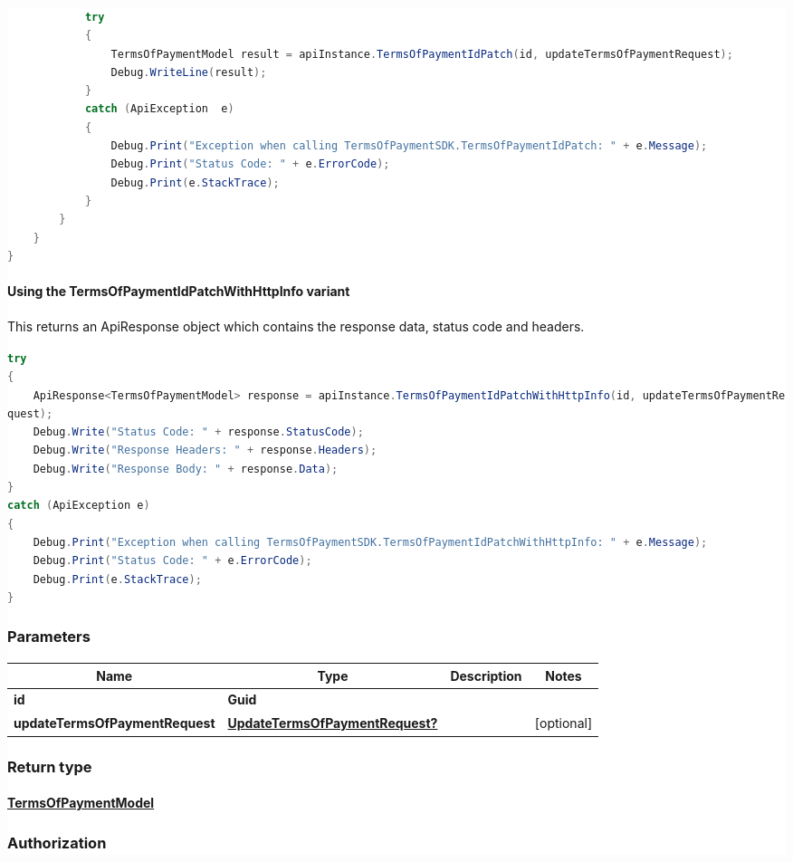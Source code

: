```csharp
            try
            {
                TermsOfPaymentModel result = apiInstance.TermsOfPaymentIdPatch(id, updateTermsOfPaymentRequest);
                Debug.WriteLine(result);
            }
            catch (ApiException  e)
            {
                Debug.Print("Exception when calling TermsOfPaymentSDK.TermsOfPaymentIdPatch: " + e.Message);
                Debug.Print("Status Code: " + e.ErrorCode);
                Debug.Print(e.StackTrace);
            }
        }
    }
}
```

#### Using the TermsOfPaymentIdPatchWithHttpInfo variant
This returns an ApiResponse object which contains the response data, status code and headers.

```csharp
try
{
    ApiResponse<TermsOfPaymentModel> response = apiInstance.TermsOfPaymentIdPatchWithHttpInfo(id, updateTermsOfPaymentRequest);
    Debug.Write("Status Code: " + response.StatusCode);
    Debug.Write("Response Headers: " + response.Headers);
    Debug.Write("Response Body: " + response.Data);
}
catch (ApiException e)
{
    Debug.Print("Exception when calling TermsOfPaymentSDK.TermsOfPaymentIdPatchWithHttpInfo: " + e.Message);
    Debug.Print("Status Code: " + e.ErrorCode);
    Debug.Print(e.StackTrace);
}
```

### Parameters

| Name | Type | Description | Notes |
|------|------|-------------|-------|
| **id** | **Guid** |  |  |
| **updateTermsOfPaymentRequest** | [**UpdateTermsOfPaymentRequest?**](UpdateTermsOfPaymentRequest?.md) |  | [optional]  |

### Return type

[**TermsOfPaymentModel**](TermsOfPaymentModel.md)

### Authorization
